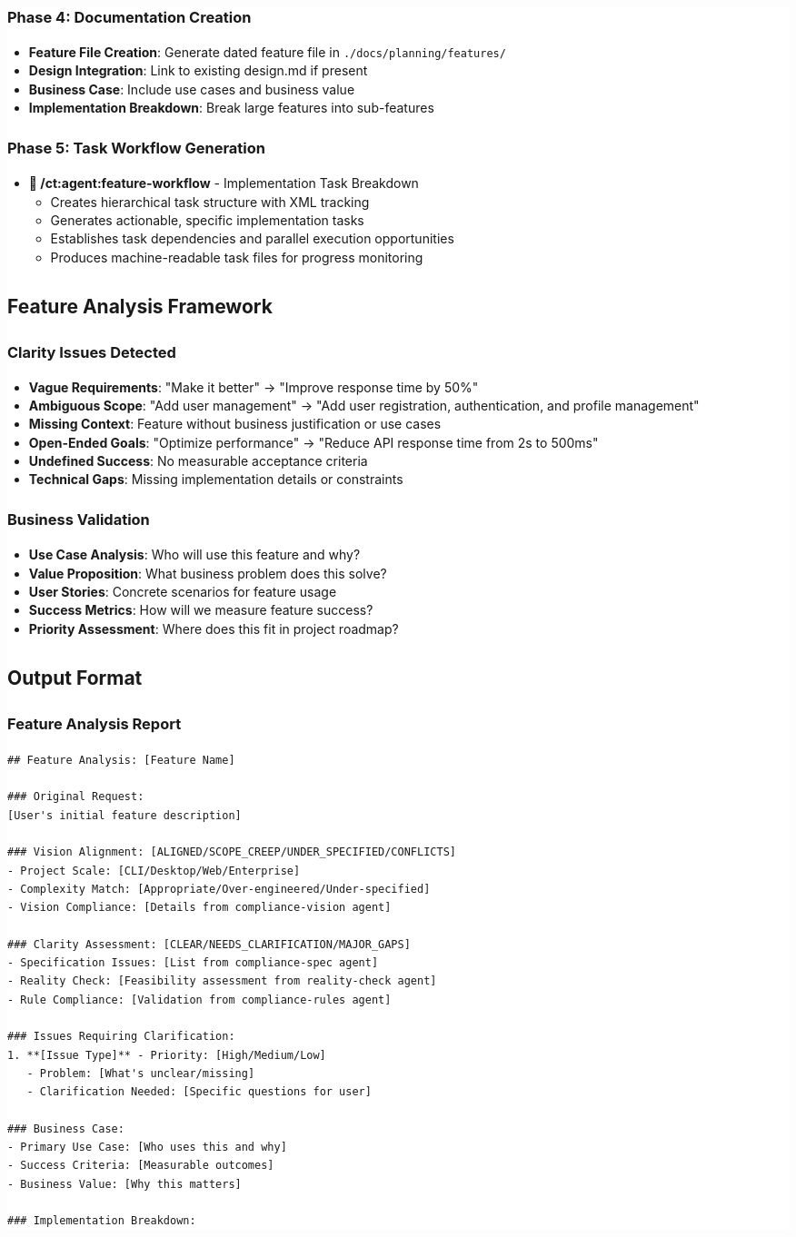 ### Phase 4: Documentation Creation
- **Feature File Creation**: Generate dated feature file in `./docs/planning/features/`
- **Design Integration**: Link to existing design.md if present
- **Business Case**: Include use cases and business value
- **Implementation Breakdown**: Break large features into sub-features

### Phase 5: Task Workflow Generation
- **🔧 /ct:agent:feature-workflow** - Implementation Task Breakdown
  - Creates hierarchical task structure with XML tracking
  - Generates actionable, specific implementation tasks
  - Establishes task dependencies and parallel execution opportunities
  - Produces machine-readable task files for progress monitoring

## Feature Analysis Framework

### Clarity Issues Detected
- **Vague Requirements**: "Make it better" → "Improve response time by 50%"
- **Ambiguous Scope**: "Add user management" → "Add user registration, authentication, and profile management"
- **Missing Context**: Feature without business justification or use cases
- **Open-Ended Goals**: "Optimize performance" → "Reduce API response time from 2s to 500ms"
- **Undefined Success**: No measurable acceptance criteria
- **Technical Gaps**: Missing implementation details or constraints

### Business Validation
- **Use Case Analysis**: Who will use this feature and why?
- **Value Proposition**: What business problem does this solve?
- **User Stories**: Concrete scenarios for feature usage
- **Success Metrics**: How will we measure feature success?
- **Priority Assessment**: Where does this fit in project roadmap?

## Output Format

### Feature Analysis Report
```
## Feature Analysis: [Feature Name]

### Original Request:
[User's initial feature description]

### Vision Alignment: [ALIGNED/SCOPE_CREEP/UNDER_SPECIFIED/CONFLICTS]
- Project Scale: [CLI/Desktop/Web/Enterprise]
- Complexity Match: [Appropriate/Over-engineered/Under-specified]
- Vision Compliance: [Details from compliance-vision agent]

### Clarity Assessment: [CLEAR/NEEDS_CLARIFICATION/MAJOR_GAPS]
- Specification Issues: [List from compliance-spec agent]
- Reality Check: [Feasibility assessment from reality-check agent]
- Rule Compliance: [Validation from compliance-rules agent]

### Issues Requiring Clarification:
1. **[Issue Type]** - Priority: [High/Medium/Low]
   - Problem: [What's unclear/missing]
   - Clarification Needed: [Specific questions for user]

### Business Case:
- Primary Use Case: [Who uses this and why]
- Success Criteria: [Measurable outcomes]
- Business Value: [Why this matters]

### Implementation Breakdown:
```